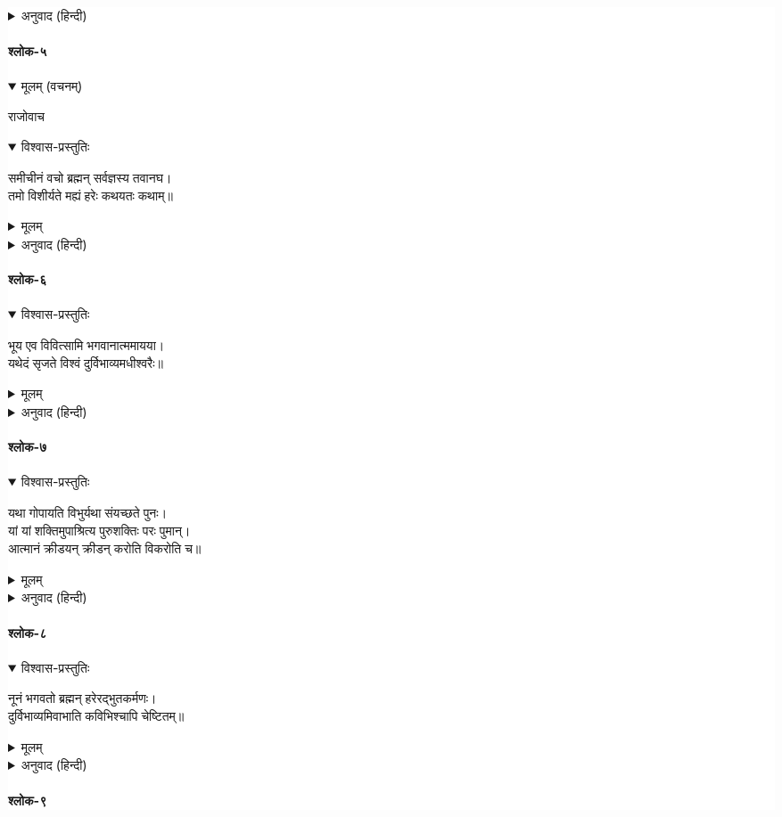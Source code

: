 <details><summary>अनुवाद (हिन्दी)</summary></details>

#### श्लोक-५


<details open><summary>मूलम् (वचनम्)</summary>

राजोवाच
</details>

<details open><summary>विश्वास-प्रस्तुतिः</summary>

समीचीनं वचो ब्रह्मन् सर्वज्ञस्य तवानघ।  
तमो विशीर्यते मह्यं हरेः कथयतः कथाम्॥
</details>

<details><summary>मूलम्</summary></details>

<details><summary>अनुवाद (हिन्दी)</summary></details>

#### श्लोक-६


<details open><summary>विश्वास-प्रस्तुतिः</summary>

भूय एव विवित्सामि भगवानात्ममायया।  
यथेदं सृजते विश्वं दुर्विभाव्यमधीश्वरैः॥
</details>

<details><summary>मूलम्</summary></details>

<details><summary>अनुवाद (हिन्दी)</summary></details>

#### श्लोक-७


<details open><summary>विश्वास-प्रस्तुतिः</summary>

यथा गोपायति विभुर्यथा संयच्छते पुनः।  
यां यां शक्तिमुपाश्रित्य पुरुशक्तिः परः पुमान्।  
आत्मानं क्रीडयन् क्रीडन् करोति विकरोति च॥
</details>

<details><summary>मूलम्</summary></details>

<details><summary>अनुवाद (हिन्दी)</summary></details>

#### श्लोक-८


<details open><summary>विश्वास-प्रस्तुतिः</summary>

नूनं भगवतो ब्रह्मन् हरेरद‍्भुतकर्मणः।  
दुर्विभाव्यमिवाभाति कविभिश्चापि चेष्टितम्॥
</details>

<details><summary>मूलम्</summary></details>

<details><summary>अनुवाद (हिन्दी)</summary></details>

#### श्लोक-९
